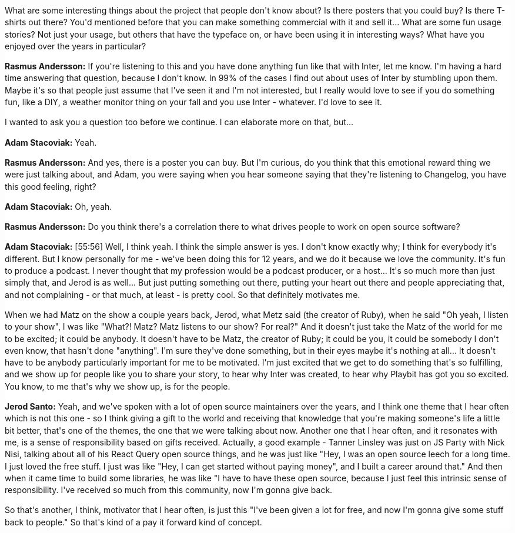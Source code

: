 What are some interesting things about the project that people don't know about? Is there posters that you could buy? Is there T-shirts out there? You'd mentioned before that you can make something commercial with it and sell it... What are some fun usage stories? Not just your usage, but others that have the typeface on, or have been using it in interesting ways? What have you enjoyed over the years in particular?

**Rasmus Andersson:** If you're listening to this and you have done anything fun like that with Inter, let me know. I'm having a hard time answering that question, because I don't know. In 99% of the cases I find out about uses of Inter by stumbling upon them. Maybe it's so that people just assume that I've seen it and I'm not interested, but I really would love to see if you do something fun, like a DIY, a weather monitor thing on your fall and you use Inter - whatever. I'd love to see it.

I wanted to ask you a question too before we continue. I can elaborate more on that, but...

**Adam Stacoviak:** Yeah.

**Rasmus Andersson:** And yes, there is a poster you can buy. But I'm curious, do you think that this emotional reward thing we were just talking about, and Adam, you were saying when you hear someone saying that they're listening to Changelog, you have this good feeling, right?

**Adam Stacoviak:** Oh, yeah.

**Rasmus Andersson:** Do you think there's a correlation there to what drives people to work on open source software?

**Adam Stacoviak:** \[55:56\] Well, I think yeah. I think the simple answer is yes. I don't know exactly why; I think for everybody it's different. But I know personally for me - we've been doing this for 12 years, and we do it because we love the community. It's fun to produce a podcast. I never thought that my profession would be a podcast producer, or a host... It's so much more than just simply that, and Jerod is as well... But just putting something out there, putting your heart out there and people appreciating that, and not complaining - or that much, at least - is pretty cool. So that definitely motivates me.

When we had Matz on the show a couple years back, Jerod, what Metz said (the creator of Ruby), when he said "Oh yeah, I listen to your show", I was like "What?! Matz? Matz listens to our show? For real?" And it doesn't just take the Matz of the world for me to be excited; it could be anybody. It doesn't have to be Matz, the creator of Ruby; it could be you, it could be somebody I don't even know, that hasn't done "anything". I'm sure they've done something, but in their eyes maybe it's nothing at all... It doesn't have to be anybody particularly important for me to be motivated. I'm just excited that we get to do something that's so fulfilling, and we show up for people like you to share your story, to hear why Inter was created, to hear why Playbit has got you so excited. You know, to me that's why we show up, is for the people.

**Jerod Santo:** Yeah, and we've spoken with a lot of open source maintainers over the years, and I think one theme that I hear often which is not this one - so I think giving a gift to the world and receiving that knowledge that you're making someone's life a little bit better, that's one of the themes, the one that we were talking about now. Another one that I hear often, and it resonates with me, is a sense of responsibility based on gifts received. Actually, a good example - Tanner Linsley was just on JS Party with Nick Nisi, talking about all of his React Query open source things, and he was just like "Hey, I was an open source leech for a long time. I just loved the free stuff. I just was like "Hey, I can get started without paying money", and I built a career around that." And then when it came time to build some libraries, he was like "I have to have these open source, because I just feel this intrinsic sense of responsibility. I've received so much from this community, now I'm gonna give back.

So that's another, I think, motivator that I hear often, is just this "I've been given a lot for free, and now I'm gonna give some stuff back to people." So that's kind of a pay it forward kind of concept.

